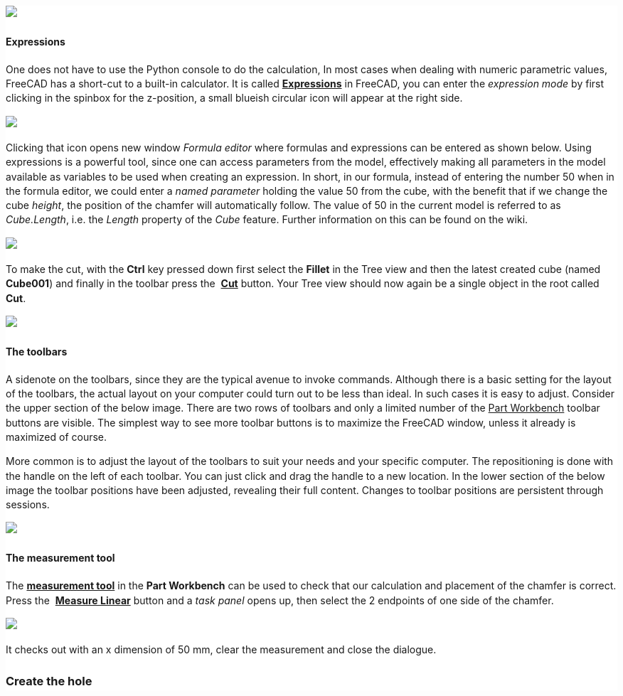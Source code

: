 ![](images/T101pwb01-11_chamfer3.png )

#### Expressions

One does not have to use the Python console to do the calculation, In most cases when dealing with numeric parametric values, FreeCAD has a short-cut to a built-in calculator. It is called **[Expressions](Expressions.md)** in FreeCAD, you can enter the *expression mode* by first clicking in the spinbox for the z-position, a small blueish circular icon will appear at the right side.

![](images/T101pwb01-12_expression1.png )

Clicking that icon opens new window *Formula editor* where formulas and expressions can be entered as shown below. Using expressions is a powerful tool, since one can access parameters from the model, effectively making all parameters in the model available as variables to be used when creating an expression. In short, in our formula, instead of entering the number 50 when in the formula editor, we could enter a *named parameter* holding the value 50 from the cube, with the benefit that if we change the cube *height*, the position of the chamfer will automatically follow. The value of 50 in the current model is referred to as *Cube.Length*, i.e. the *Length* property of the *Cube* feature. Further information on this can be found on the wiki.

![](images/T101pwb01-13_expression2.png )

To make the cut, with the **Ctrl** key pressed down first select the **Fillet** in the Tree view and then the latest created cube (named **Cube001**) and finally in the toolbar press the <img alt="" src=images/Part_Cut.svg  style="width:24px;"> **[Cut](Part_Cut.md)** button. Your Tree view should now again be a single object in the root called **Cut**.

![](images/T101pwb01-14_model1.png )

#### The toolbars 

A sidenote on the toolbars, since they are the typical avenue to invoke commands. Although there is a basic setting for the layout of the toolbars, the actual layout on your computer could turn out to be less than ideal. In such cases it is easy to adjust. Consider the upper section of the below image. There are two rows of toolbars and only a limited number of the [Part Workbench](Part_Workbench.md) toolbar buttons are visible. The simplest way to see more toolbar buttons is to maximize the FreeCAD window, unless it already is maximized of course.

More common is to adjust the layout of the toolbars to suit your needs and your specific computer. The repositioning is done with the handle on the left of each toolbar. You can just click and drag the handle to a new location. In the lower section of the below image the toolbar positions have been adjusted, revealing their full content. Changes to toolbar positions are persistent through sessions.

![](images/T101pwb01-141_toolbars.png )

#### The measurement tool 

The **[measurement tool](Part_Workbench#Measure.md)** in the **Part Workbench** can be used to check that our calculation and placement of the chamfer is correct. Press the <img alt="" src=images/Part_Measure_Linear.svg  style="width:24px;"> **[Measure Linear](Part_Measure_Linear.md)** button and a *task panel* opens up, then select the 2 endpoints of one side of the chamfer.

![](images/T101pwb01-15_model1measure1.png )

It checks out with an x dimension of 50 mm, clear the measurement and close the dialogue.

### Create the hole 

